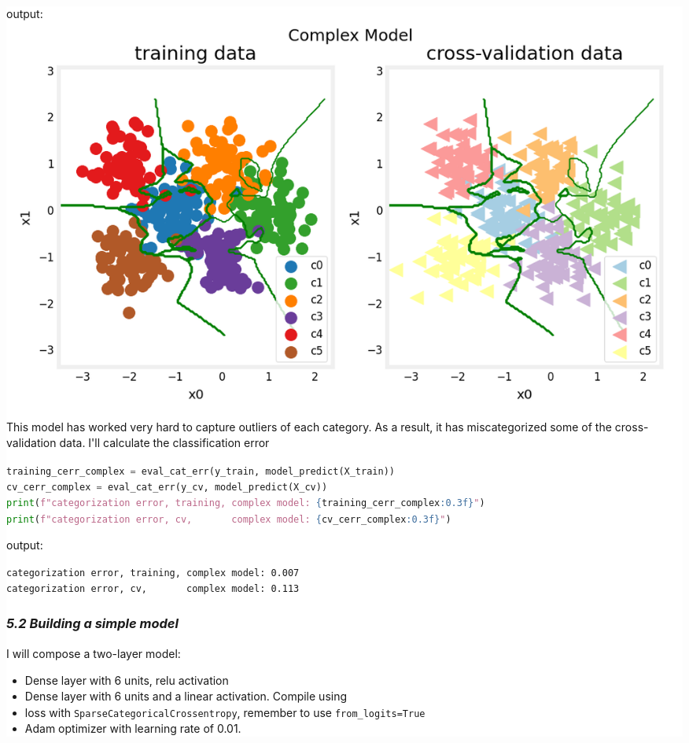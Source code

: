 
output:  
![alt text](images/image-9.png)

This model has worked very hard to capture outliers of each category. As a result, it has miscategorized some of the cross-validation data. I'll calculate the classification error

```python
training_cerr_complex = eval_cat_err(y_train, model_predict(X_train))
cv_cerr_complex = eval_cat_err(y_cv, model_predict(X_cv))
print(f"categorization error, training, complex model: {training_cerr_complex:0.3f}")
print(f"categorization error, cv,       complex model: {cv_cerr_complex:0.3f}")
```

output:  
```
categorization error, training, complex model: 0.007
categorization error, cv,       complex model: 0.113
```

### ***5.2 Building a simple model***

I will compose a two-layer model:

* Dense layer with 6 units, relu activation
* Dense layer with 6 units and a linear activation. 
Compile using
* loss with `SparseCategoricalCrossentropy`, remember to use  `from_logits=True`
* Adam optimizer with learning rate of 0.01.

